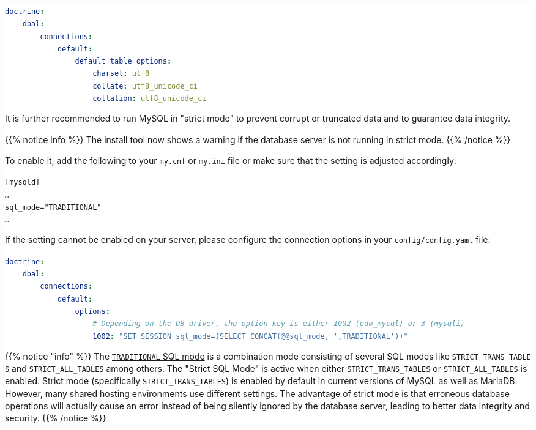 ```yaml
doctrine:
    dbal:
        connections:
            default:
                default_table_options:
                    charset: utf8
                    collate: utf8_unicode_ci
                    collation: utf8_unicode_ci
```

It is further recommended to run MySQL in "strict mode" to prevent corrupt or truncated
data and to guarantee data integrity.

{{% notice info %}}
The install tool now shows a warning if the database server is not running
in strict mode.
{{% /notice %}}

To enable it, add the following to your `my.cnf` or `my.ini` file or make sure that the
setting is adjusted accordingly:

```
[mysqld]
…
sql_mode="TRADITIONAL"
…
```

If the setting cannot be enabled on your server, please configure the connection
options in your `config/config.yaml` file:

```yaml
doctrine:
    dbal:
        connections:
            default:
                options:
                    # Depending on the DB driver, the option key is either 1002 (pdo_mysql) or 3 (mysqli)
                    1002: "SET SESSION sql_mode=(SELECT CONCAT(@@sql_mode, ',TRADITIONAL'))"
```

{{% notice "info" %}}
The [`TRADITIONAL` SQL mode](https://dev.mysql.com/doc/refman/8.0/en/sql-mode.html#sqlmode_traditional) is a combination mode consisting of
several SQL modes like `STRICT_TRANS_TABLES` and `STRICT_ALL_TABLES` among others. The "[Strict SQL Mode](https://dev.mysql.com/doc/refman/8.0/en/sql-mode.html#sql-mode-strict)" 
is active when either `STRICT_TRANS_TABLES` or `STRICT_ALL_TABLES` is enabled. Strict mode (specifically `STRICT_TRANS_TABLES`) is enabled 
by default in current versions of MySQL as well as MariaDB. However, many shared hosting environments use different settings. The advantage 
of strict mode is that erroneous database operations will actually cause an error instead of being silently ignored by the database server, 
leading to better data integrity and security.
{{% /notice %}}


[ext-zlib]: https://www.php.net/manual/en/book.zlib.php
[ext-dom]: https://www.php.net/manual/en/book.dom.php
[ext-pcre]: https://www.php.net/manual/en/book.pcre.php
[ext-intl]: https://www.php.net/manual/en/book.intl.php
[ext-pdo]: https://www.php.net/manual/en/book.pdo.php
[ext-json]: https://www.php.net/manual/en/book.json.php
[ext-curl]: https://www.php.net/manual/en/book.curl.php
[ext-mbstring]: https://www.php.net/manual/en/book.mbstring.php
[ext-gd]: https://www.php.net/manual/en/book.image.php
[ext-imagick]: https://www.php.net/manual/en/book.imagick.php
[ext-gmagick]: https://www.php.net/manual/en/book.gmagick.php
[ext-fileinfo]: https://www.php.net/manual/en/book.fileinfo.php
[ext-sodium]: https://www.php.net/manual/en/book.sodium.php
[SymfonyWebServerConfiguration]: https://symfony.com/doc/current/setup/web_server_configuration.html